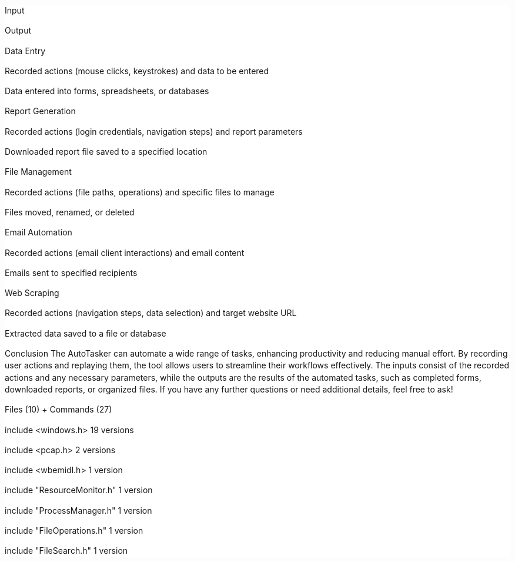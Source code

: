 Input

Output

Data Entry

Recorded actions (mouse clicks, keystrokes) and data to be entered

Data entered into forms, spreadsheets, or databases

Report Generation

Recorded actions (login credentials, navigation steps) and report parameters

Downloaded report file saved to a specified location

File Management

Recorded actions (file paths, operations) and specific files to manage

Files moved, renamed, or deleted

Email Automation

Recorded actions (email client interactions) and email content

Emails sent to specified recipients

Web Scraping

Recorded actions (navigation steps, data selection) and target website URL

Extracted data saved to a file or database

Conclusion
The AutoTasker can automate a wide range of tasks, enhancing productivity and reducing manual effort. By recording user actions and replaying them, the tool allows users to streamline their workflows effectively. The inputs consist of the recorded actions and any necessary parameters, while the outputs are the results of the automated tasks, such as completed forms, downloaded reports, or organized files. If you have any further questions or need additional details, feel free to ask!


Files (10) + Commands (27)

include <windows.h>
19 versions

include <pcap.h>
2 versions

include <wbemidl.h>
1 version

include "ResourceMonitor.h"
1 version

include "ProcessManager.h"
1 version

include "FileOperations.h"
1 version

include "FileSearch.h"
1 version
